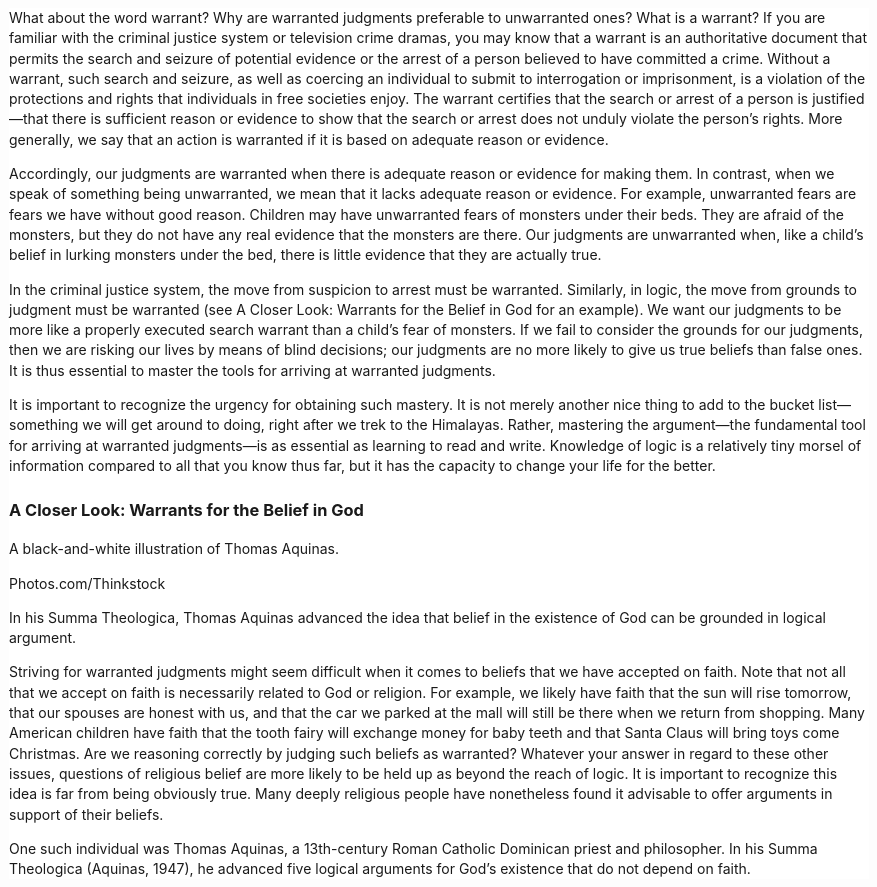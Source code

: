 What about the word warrant? Why are warranted judgments preferable to unwarranted ones? What is a warrant? If you are familiar with the criminal justice system or television crime dramas, you may know that a warrant is an authoritative document that permits the search and seizure of potential evidence or the arrest of a person believed to have committed a crime. Without a warrant, such search and seizure, as well as coercing an individual to submit to interrogation or imprisonment, is a violation of the protections and rights that individuals in free societies enjoy. The warrant certifies that the search or arrest of a person is justified—that there is sufficient reason or evidence to show that the search or arrest does not unduly violate the person’s rights. More generally, we say that an action is warranted if it is based on adequate reason or evidence.

Accordingly, our judgments are warranted when there is adequate reason or evidence for making them. In contrast, when we speak of something being unwarranted, we mean that it lacks adequate reason or evidence. For example, unwarranted fears are fears we have without good reason. Children may have unwarranted fears of monsters under their beds. They are afraid of the monsters, but they do not have any real evidence that the monsters are there. Our judgments are unwarranted when, like a child’s belief in lurking monsters under the bed, there is little evidence that they are actually true.

In the criminal justice system, the move from suspicion to arrest must be warranted. Similarly, in logic, the move from grounds to judgment must be warranted (see A Closer Look: Warrants for the Belief in God for an example). We want our judgments to be more like a properly executed search warrant than a child’s fear of monsters. If we fail to consider the grounds for our judgments, then we are risking our lives by means of blind decisions; our judgments are no more likely to give us true beliefs than false ones. It is thus essential to master the tools for arriving at warranted judgments.

It is important to recognize the urgency for obtaining such mastery. It is not merely another nice thing to add to the bucket list—something we will get around to doing, right after we trek to the Himalayas. Rather, mastering the argument—the fundamental tool for arriving at warranted judgments—is as essential as learning to read and write. Knowledge of logic is a relatively tiny morsel of information compared to all that you know thus far, but it has the capacity to change your life for the better.

### A Closer Look: Warrants for the Belief in God

A black-and-white illustration of Thomas Aquinas.

Photos.com/Thinkstock

In his Summa Theologica, Thomas Aquinas advanced the idea that belief in the existence of God can be grounded in logical argument.

Striving for warranted judgments might seem difficult when it comes to beliefs that we have accepted on faith. Note that not all that we accept on faith is necessarily related to God or religion. For example, we likely have faith that the sun will rise tomorrow, that our spouses are honest with us, and that the car we parked at the mall will still be there when we return from shopping. Many American children have faith that the tooth fairy will exchange money for baby teeth and that Santa Claus will bring toys come Christmas. Are we reasoning correctly by judging such beliefs as warranted? Whatever your answer in regard to these other issues, questions of religious belief are more likely to be held up as beyond the reach of logic. It is important to recognize this idea is far from being obviously true. Many deeply religious people have nonetheless found it advisable to offer arguments in support of their beliefs.

One such individual was Thomas Aquinas, a 13th-century Roman Catholic Dominican priest and philosopher. In his Summa Theologica (Aquinas, 1947), he advanced five logical arguments for God’s existence that do not depend on faith.
